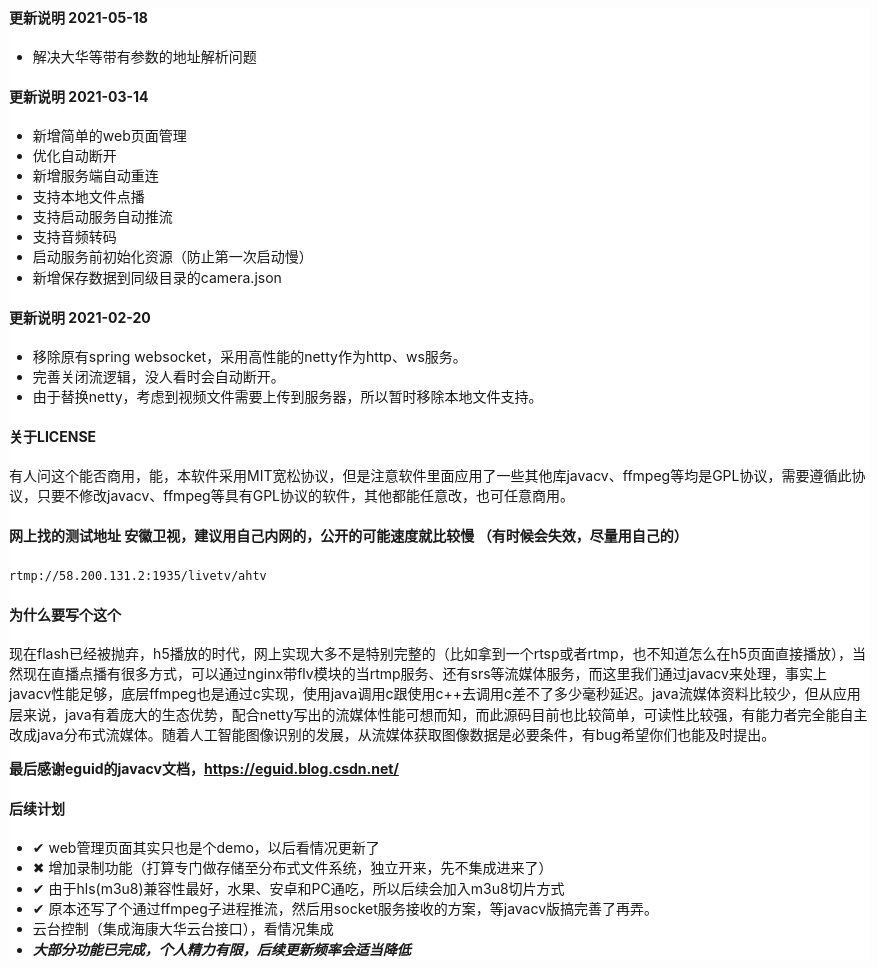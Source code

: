 
#### 更新说明 2021-05-18
- 解决大华等带有参数的地址解析问题


#### 更新说明 2021-03-14
- 新增简单的web页面管理
- 优化自动断开
- 新增服务端自动重连
- 支持本地文件点播
- 支持启动服务自动推流
- 支持音频转码
- 启动服务前初始化资源（防止第一次启动慢）
- 新增保存数据到同级目录的camera.json


#### 更新说明 2021-02-20
- 移除原有spring websocket，采用高性能的netty作为http、ws服务。
- 完善关闭流逻辑，没人看时会自动断开。
- 由于替换netty，考虑到视频文件需要上传到服务器，所以暂时移除本地文件支持。


#### 关于LICENSE
有人问这个能否商用，能，本软件采用MIT宽松协议，但是注意软件里面应用了一些其他库javacv、ffmpeg等均是GPL协议，需要遵循此协议，只要不修改javacv、ffmpeg等具有GPL协议的软件，其他都能任意改，也可任意商用。


#### 网上找的测试地址 安徽卫视，建议用自己内网的，公开的可能速度就比较慢 （有时候会失效，尽量用自己的）
`rtmp://58.200.131.2:1935/livetv/ahtv`


#### 为什么要写个这个
现在flash已经被抛弃，h5播放的时代，网上实现大多不是特别完整的（比如拿到一个rtsp或者rtmp，也不知道怎么在h5页面直接播放），当然现在直播点播有很多方式，可以通过nginx带flv模块的当rtmp服务、还有srs等流媒体服务，而这里我们通过javacv来处理，事实上javacv性能足够，底层ffmpeg也是通过c实现，使用java调用c跟使用c++去调用c差不了多少毫秒延迟。java流媒体资料比较少，但从应用层来说，java有着庞大的生态优势，配合netty写出的流媒体性能可想而知，而此源码目前也比较简单，可读性比较强，有能力者完全能自主改成java分布式流媒体。随着人工智能图像识别的发展，从流媒体获取图像数据是必要条件，有bug希望你们也能及时提出。


**最后感谢eguid的javacv文档，https://eguid.blog.csdn.net/**


#### 后续计划
- ✔ web管理页面其实只也是个demo，以后看情况更新了
- ✖ 增加录制功能（打算专门做存储至分布式文件系统，独立开来，先不集成进来了）
- ✔ 由于hls(m3u8)兼容性最好，水果、安卓和PC通吃，所以后续会加入m3u8切片方式
- ✔ 原本还写了个通过ffmpeg子进程推流，然后用socket服务接收的方案，等javacv版搞完善了再弄。
- 云台控制（集成海康大华云台接口），看情况集成
- ***大部分功能已完成，个人精力有限，后续更新频率会适当降低***

